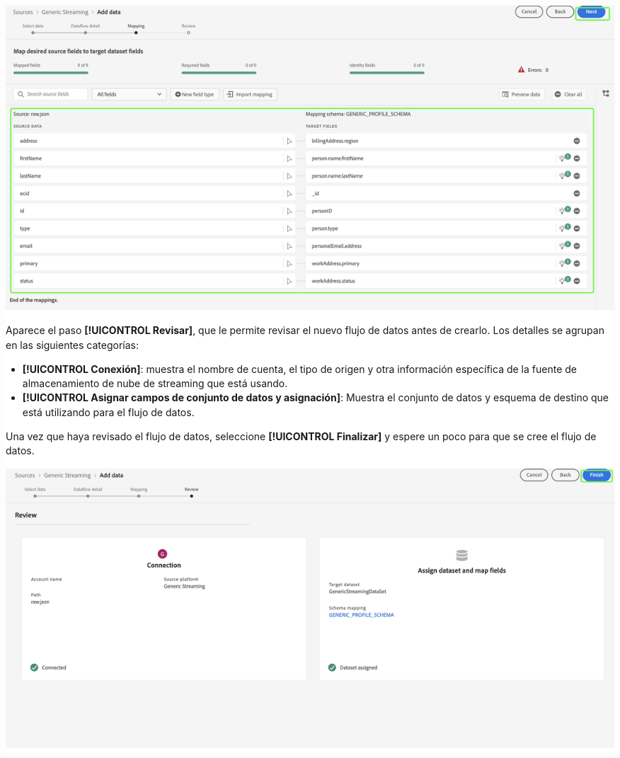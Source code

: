 ![Paso de asignación del flujo de trabajo de orígenes.](../assets/testing/mapping-test.png)

Aparece el paso **[!UICONTROL Revisar]**, que le permite revisar el nuevo flujo de datos antes de crearlo. Los detalles se agrupan en las siguientes categorías:

* **[!UICONTROL Conexión]**: muestra el nombre de cuenta, el tipo de origen y otra información específica de la fuente de almacenamiento de nube de streaming que está usando.
* **[!UICONTROL Asignar campos de conjunto de datos y asignación]**: Muestra el conjunto de datos y esquema de destino que está utilizando para el flujo de datos.

Una vez que haya revisado el flujo de datos, seleccione **[!UICONTROL Finalizar]** y espere un poco para que se cree el flujo de datos.

![Paso de revisión del flujo de trabajo de orígenes.](../assets/testing/review-test.png)
